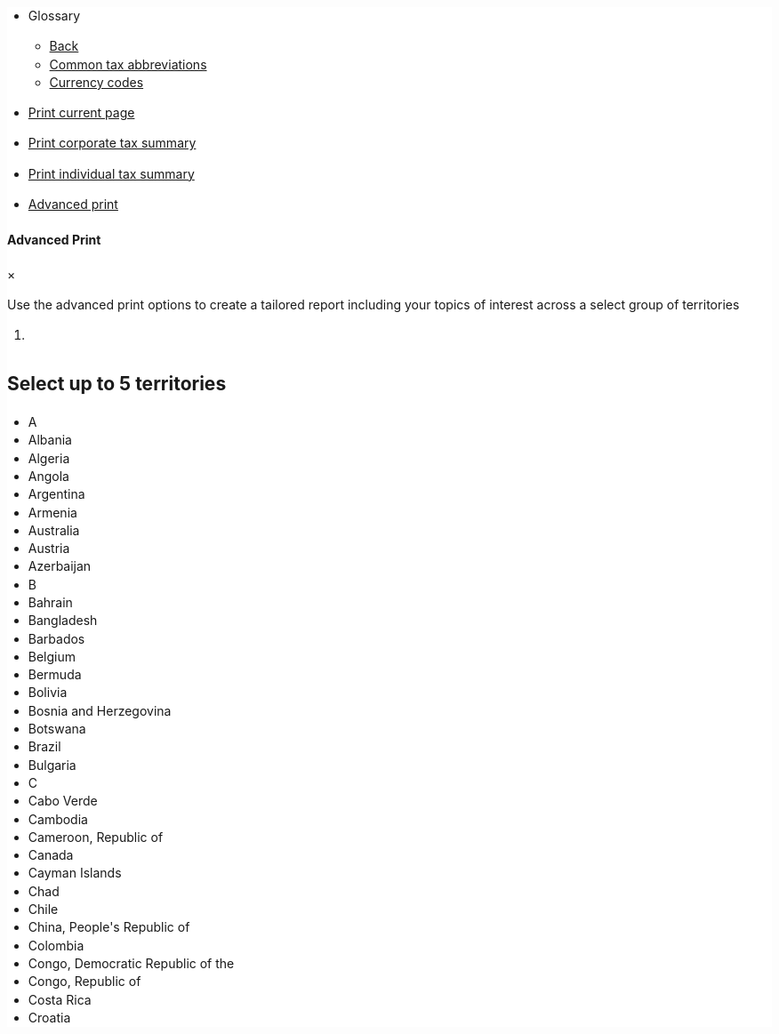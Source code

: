 * Glossary
  + [Back](argentina%3FtopicTypeId=31c112cd-522d-47b2-bd2c-db92a4c5dd9d.html#)
  + [Common tax abbreviations](glossary/common-tax-abbreviations.html)
  + [Currency codes](glossary/currency-codes.html)



* [Print current page](argentina%3FtopicTypeId=31c112cd-522d-47b2-bd2c-db92a4c5dd9d.html#)
* [Print corporate tax summary](argentina%3FtopicTypeId=31c112cd-522d-47b2-bd2c-db92a4c5dd9d.html#)
* [Print individual tax summary](argentina%3FtopicTypeId=31c112cd-522d-47b2-bd2c-db92a4c5dd9d.html#)
* [Advanced print](argentina%3FtopicTypeId=31c112cd-522d-47b2-bd2c-db92a4c5dd9d.html#)






 








#### Advanced Print

×

Use the advanced print options to create a tailored report including your topics of interest across a select group of territories

1.
## Select up to 5 territories


* A
* Albania
* Algeria
* Angola
* Argentina
* Armenia
* Australia
* Austria
* Azerbaijan
* B
* Bahrain
* Bangladesh
* Barbados
* Belgium
* Bermuda
* Bolivia
* Bosnia and Herzegovina
* Botswana
* Brazil
* Bulgaria
* C
* Cabo Verde
* Cambodia
* Cameroon, Republic of
* Canada
* Cayman Islands
* Chad
* Chile
* China, People's Republic of
* Colombia
* Congo, Democratic Republic of the
* Congo, Republic of
* Costa Rica
* Croatia